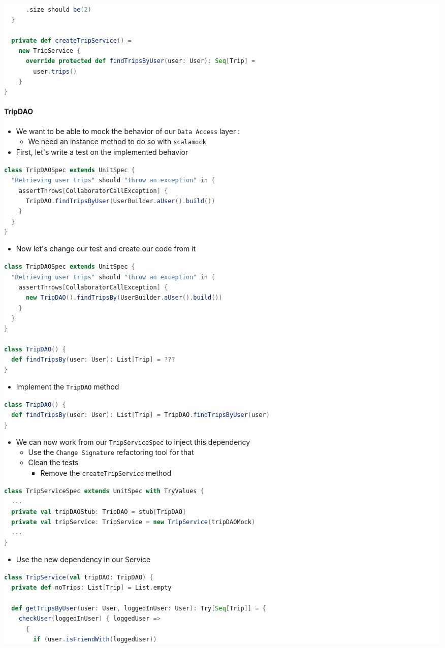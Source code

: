 ```scala
      .size should be(2)
  }

  private def createTripService() =
    new TripService {
      override protected def findTripsByUser(user: User): Seq[Trip] =
        user.trips()
    }
}
```

#### TripDAO
- We want to be able to mock the behavior of our `Data Access` layer :
    - We need an instance method to do so with `scalamock`
- First, let's write a test on the implemented behavior
```scala
class TripDAOSpec extends UnitSpec {
  "Retrieving user trips" should "throw an exception" in {
    assertThrows[CollaboratorCallException] {
      TripDAO.findTripsByUser(UserBuilder.aUser().build())
    }
  }
}
```
- Now let's change our test and create our code from it
```scala
class TripDAOSpec extends UnitSpec {
  "Retrieving user trips" should "throw an exception" in {
    assertThrows[CollaboratorCallException] {
      new TripDAO().findTripsBy(UserBuilder.aUser().build())
    }
  }
}

class TripDAO() {
  def findTripsBy(user: User): List[Trip] = ???
}
```
- Implement the `TripDAO` method
```scala
class TripDAO() {
  def findTripsBy(user: User): List[Trip] = TripDAO.findTripsByUser(user)
}
```
- We can now work from our `TripServiceSpec` to inject this dependency
  - Use the `Change Signature` refactoring tool for that
  - Clean the tests
    - Remove the `createTripService` method
```scala
class TripServiceSpec extends UnitSpec with TryValues {
  ...
  private val tripDAOStub: TripDAO = stub[TripDAO]
  private val tripService: TripService = new TripService(tripDAOMock)
  ...
}
```
- Use the new dependency in our Service
```scala
class TripService(val tripDAO: TripDAO) {
  private def noTrips: List[Trip] = List.empty

  def getTripsByUser(user: User, loggedInUser: User): Try[Seq[Trip]] = {
    checkUser(loggedInUser) { loggedUser =>
      {
        if (user.isFriendWith(loggedUser))
```